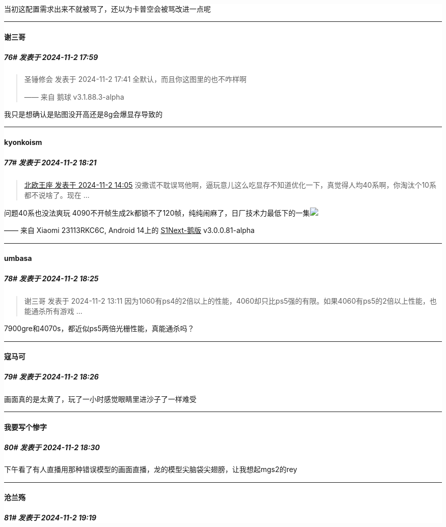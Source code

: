 当初这配置需求出来不就被骂了，还以为卡普空会被骂改进一点呢

*****

####  谢三哥  
##### 76#       发表于 2024-11-2 17:59

<blockquote>圣锤修会 发表于 2024-11-2 17:41
全默认，而且你这图里的也不咋样啊

—— 来自 鹅球 v3.1.88.3-alpha</blockquote>
我只是想确认是贴图没开高还是8g会爆显存导致的


*****

####  kyonkoism  
##### 77#       发表于 2024-11-2 18:21

<blockquote><a href="httphttps://bbs.saraba1st.com/2b/forum.php?mod=redirect&amp;goto=findpost&amp;pid=66601768&amp;ptid=2205419" target="_blank">北欧王座 发表于 2024-11-2 14:05</a>
没撒谎不耽误骂他啊，逼玩意儿这么吃显存不知道优化一下，真觉得人均40系啊，你淘汰个10系都不说啥了。现在 ...</blockquote>
问题40系也没法爽玩 4090不开帧生成2k都锁不了120帧，纯纯闹麻了，日厂技术力最低下的一集<img src="https://static.saraba1st.com/image/smiley/face2017/192.png" referrerpolicy="no-referrer">

—— 来自 Xiaomi 23113RKC6C, Android 14上的 [S1Next-鹅版](https://github.com/ykrank/S1-Next/releases) v3.0.0.81-alpha

*****

####  umbasa  
##### 78#       发表于 2024-11-2 18:25

<blockquote>谢三哥 发表于 2024-11-2 13:11
因为1060有ps4的2倍以上的性能，4060却只比ps5强的有限。如果4060有ps5的2倍以上性能，也能通杀所有游戏 ...</blockquote>
7900gre和4070s，都近似ps5两倍光栅性能，真能通杀吗？


*****

####  寇马可  
##### 79#       发表于 2024-11-2 18:26

画面真的是太黄了，玩了一小时感觉眼睛里进沙子了一样难受

*****

####  我要写个惨字  
##### 80#       发表于 2024-11-2 18:30

下午看了有人直播用那种错误模型的画面直播，龙的模型尖脑袋尖翅膀，让我想起mgs2的rey


*****

####  沧兰殇  
##### 81#       发表于 2024-11-2 19:19
